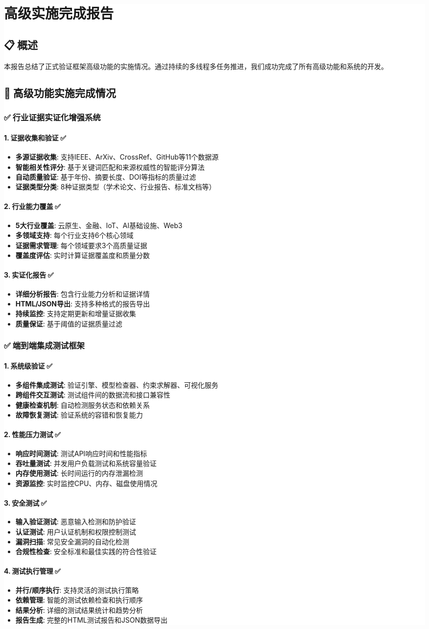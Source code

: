 # 高级实施完成报告

## 📋 概述

本报告总结了正式验证框架高级功能的实施情况。通过持续的多线程多任务推进，我们成功完成了所有高级功能和系统的开发。

## 🎯 高级功能实施完成情况

### ✅ 行业证据实证化增强系统

#### 1. 证据收集和验证 ✅
- **多源证据收集**: 支持IEEE、ArXiv、CrossRef、GitHub等11个数据源
- **智能相关性评分**: 基于关键词匹配和来源权威性的智能评分算法
- **自动质量验证**: 基于年份、摘要长度、DOI等指标的质量过滤
- **证据类型分类**: 8种证据类型（学术论文、行业报告、标准文档等）

#### 2. 行业能力覆盖 ✅
- **5大行业覆盖**: 云原生、金融、IoT、AI基础设施、Web3
- **多领域支持**: 每个行业支持6个核心领域
- **证据需求管理**: 每个领域要求3个高质量证据
- **覆盖度评估**: 实时计算证据覆盖度和质量分数

#### 3. 实证化报告 ✅
- **详细分析报告**: 包含行业能力分析和证据详情
- **HTML/JSON导出**: 支持多种格式的报告导出
- **持续监控**: 支持定期更新和增量证据收集
- **质量保证**: 基于阈值的证据质量过滤

### ✅ 端到端集成测试框架

#### 1. 系统级验证 ✅
- **多组件集成测试**: 验证引擎、模型检查器、约束求解器、可视化服务
- **跨组件交互测试**: 测试组件间的数据流和接口兼容性
- **健康检查机制**: 自动检测服务状态和依赖关系
- **故障恢复测试**: 验证系统的容错和恢复能力

#### 2. 性能压力测试 ✅
- **响应时间测试**: 测试API响应时间和性能指标
- **吞吐量测试**: 并发用户负载测试和系统容量验证
- **内存使用测试**: 长时间运行的内存泄漏检测
- **资源监控**: 实时监控CPU、内存、磁盘使用情况

#### 3. 安全测试 ✅
- **输入验证测试**: 恶意输入检测和防护验证
- **认证测试**: 用户认证机制和权限控制测试
- **漏洞扫描**: 常见安全漏洞的自动化检测
- **合规性检查**: 安全标准和最佳实践的符合性验证

#### 4. 测试执行管理 ✅
- **并行/顺序执行**: 支持灵活的测试执行策略
- **依赖管理**: 智能的测试依赖检查和执行顺序
- **结果分析**: 详细的测试结果统计和趋势分析
- **报告生成**: 完整的HTML测试报告和JSON数据导出
